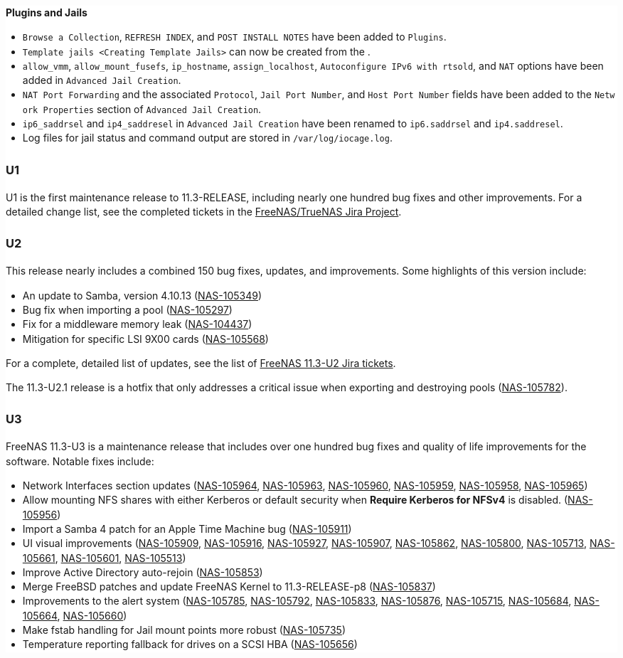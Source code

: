 **Plugins and Jails**

-   `Browse a Collection`, `REFRESH INDEX`, and `POST INSTALL NOTES`
    have been added to `Plugins`.
-   `Template jails <Creating Template Jails>` can now be created from
    the .
-   `allow_vmm`, `allow_mount_fusefs`, `ip_hostname`,
    `assign_localhost`, `Autoconfigure IPv6 with rtsold`, and `NAT`
    options have been added in `Advanced Jail Creation`.
-   `NAT Port Forwarding` and the associated `Protocol`,
    `Jail Port Number`, and `Host Port Number` fields have been added to
    the `Network Properties` section of `Advanced Jail Creation`.
-   `ip6_saddrsel` and `ip4_saddresel` in `Advanced Jail Creation` have
    been renamed to `ip6.saddrsel` and `ip4.saddresel`.
-   Log files for jail status and command output are stored in
    `/var/log/iocage.log`.

### U1

U1 is the first maintenance release to 11.3-RELEASE, including nearly
one hundred bug fixes and other improvements. For a detailed change
list, see the completed tickets in the [FreeNAS/TrueNAS Jira Project][].

  [FreeNAS/TrueNAS Jira Project]: https://jira.ixsystems.com/issues/?jql=project%20%3D%20NAS%20AND%20resolution%20in%20(Complete%2C%20Done)%20AND%20fixVersion%20%3D%2011.3-U1

### U2

This release nearly includes a combined 150 bug fixes, updates, and
improvements. Some highlights of this version include:

-   An update to Samba, version 4.10.13 ([NAS-105349][])
-   Bug fix when importing a pool ([NAS-105297][])
-   Fix for a middleware memory leak ([NAS-104437][])
-   Mitigation for specific LSI 9X00 cards ([NAS-105568][])

  [NAS-105349]: https://jira.ixsystems.com/browse/NAS-105349
  [NAS-105297]: https://jira.ixsystems.com/browse/NAS-105297
  [NAS-104437]: https://jira.ixsystems.com/browse/NAS-104437
  [NAS-105568]: https://jira.ixsystems.com/browse/NAS-105568

For a complete, detailed list of updates, see the list of [FreeNAS
11.3-U2 Jira tickets][].

  [FreeNAS 11.3-U2 Jira tickets]: https://jira.ixsystems.com/issues/?filter=-4&jql=fixVersion%20IN%20(11303)

The 11.3-U2.1 release is a hotfix that only addresses a critical issue
when exporting and destroying pools ([NAS-105782][]).

  [NAS-105782]: https://jira.ixsystems.com/browse/NAS-105782

### U3

FreeNAS 11.3-U3 is a maintenance release that includes over one hundred
bug fixes and quality of life improvements for the software. Notable
fixes include:

-   Network Interfaces section updates ([NAS-105964][], [NAS-105963][],
    [NAS-105960][], [NAS-105959][], [NAS-105958][], [NAS-105965][])
-   Allow mounting NFS shares with either Kerberos or default security
    when **Require Kerberos for NFSv4** is disabled. ([NAS-105956][])
-   Import a Samba 4 patch for an Apple Time Machine bug
    ([NAS-105911][])
-   UI visual improvements ([NAS-105909][], [NAS-105916][],
    [NAS-105927][], [NAS-105907][], [NAS-105862][], [NAS-105800][],
    [NAS-105713][], [NAS-105661][], [NAS-105601][], [NAS-105513][])
-   Improve Active Directory auto-rejoin ([NAS-105853][])
-   Merge FreeBSD patches and update FreeNAS Kernel to 11.3-RELEASE-p8
    ([NAS-105837][])
-   Improvements to the alert system ([NAS-105785][], [NAS-105792][],
    [NAS-105833][], [NAS-105876][], [NAS-105715][], [NAS-105684][],
    [NAS-105664][], [NAS-105660][])
-   Make fstab handling for Jail mount points more robust
    ([NAS-105735][])
-   Temperature reporting fallback for drives on a SCSI HBA
    ([NAS-105656][])

  [FreeNAS and TrueNAS are unifying]: https://www.ixsystems.com/blog/freenas-truenas-unification/.
  [TrueNAS Documentation Hub]: https://www.truenas.com/docs/
  [iXsystems]: https://www.ixsystems.com/
  [README]: https://github.com/freenas/freenas-docs/blob/master/README.md
  [Creative Commons Attribution License]: https://creativecommons.org/licenses/by/3.0/
  [2-clause BSD license]: https://opensource.org/licenses/BSD-2-Clause
  [Automatic Certificate Management Environment (ACME)]: https://ietf-wg-acme.github.io/acme/draft-ietf-acme-acme.html
  [Amazon Route 53]: https://aws.amazon.com/route53/
  [SMB sharing]: https://jira.ixsystems.com/browse/NAS-102108
  [discontinued]: https://www.atlassian.com/partnerships/slack
  [TrueCommand]: https://www.ixsystems.com/truecommand/
  [EN-19:18]: https://www.freebsd.org/security/advisories/FreeBSD-EN-19:18.tzdata.asc
  [SA-19:26]: https://security.freebsd.org/advisories/FreeBSD-SA-19:26.mcu.asc
  [qlxgbe(4)]: https://www.freebsd.org/cgi/man.cgi?query=qlxgbe
  [3.7.5]: https://www.python.org/downloads/release/python-375/
  [CVE-2019-15903]: https://nvd.nist.gov/vuln/detail/CVE-2019-15903
  [8.2.13]: https://github.com/angular/angular/blob/master/CHANGELOG.md
  [4.10.10]: https://www.samba.org/samba/history/samba-4.10.10.html
  [3.1.12\_2,1]: http://netatalk.sourceforge.net/3.1/ReleaseNotes3.1.12.html
  [1.49.4]: https://rclone.org/changelog/#v1-49-4-2019-09-29
  [5.8.1\_1]: https://collectd.org/wiki/index.php/Version_5.8
  [CVE-2019-14287]: https://nvd.nist.gov/vuln/detail/CVE-2019-14287
  [p7zip]: http://p7zip.sourceforge.net/
  [zettarepl]: https://github.com/freenas/zettarepl
  [Elliptic Curve Cryptography (ECC)]: https://en.wikipedia.org/wiki/Elliptic-curve_cryptography
  [NUT]: http://networkupstools.org/
  [NAS-105964]: https://jira.ixsystems.com/browse/NAS-105964
  [NAS-105963]: https://jira.ixsystems.com/browse/NAS-105963
  [NAS-105960]: https://jira.ixsystems.com/browse/NAS-105960
  [NAS-105959]: https://jira.ixsystems.com/browse/NAS-105959
  [NAS-105958]: https://jira.ixsystems.com/browse/NAS-105958
  [NAS-105965]: https://jira.ixsystems.com/browse/NAS-105965
  [NAS-105956]: https://jira.ixsystems.com/browse/NAS-105956
  [NAS-105911]: https://jira.ixsystems.com/browse/NAS-105911
  [NAS-105909]: https://jira.ixsystems.com/browse/NAS-105909
  [NAS-105916]: https://jira.ixsystems.com/browse/NAS-105916
  [NAS-105927]: https://jira.ixsystems.com/browse/NAS-105927
  [NAS-105907]: https://jira.ixsystems.com/browse/NAS-105907
  [NAS-105862]: https://jira.ixsystems.com/browse/NAS-105862
  [NAS-105800]: https://jira.ixsystems.com/browse/NAS-105800
  [NAS-105713]: https://jira.ixsystems.com/browse/NAS-105713
  [NAS-105661]: https://jira.ixsystems.com/browse/NAS-105661
  [NAS-105601]: https://jira.ixsystems.com/browse/NAS-105601
  [NAS-105513]: https://jira.ixsystems.com/browse/NAS-105513
  [NAS-105853]: https://jira.ixsystems.com/browse/NAS-105853
  [NAS-105837]: https://jira.ixsystems.com/browse/NAS-105837
  [NAS-105785]: https://jira.ixsystems.com/browse/NAS-105785
  [NAS-105792]: https://jira.ixsystems.com/browse/NAS-105792
  [NAS-105833]: https://jira.ixsystems.com/browse/NAS-105833
  [NAS-105876]: https://jira.ixsystems.com/browse/NAS-105876
  [NAS-105715]: https://jira.ixsystems.com/browse/NAS-105715
  [NAS-105684]: https://jira.ixsystems.com/browse/NAS-105684
  [NAS-105664]: https://jira.ixsystems.com/browse/NAS-105664
  [NAS-105660]: https://jira.ixsystems.com/browse/NAS-105660
  [NAS-105735]: https://jira.ixsystems.com/browse/NAS-105735
  [NAS-105656]: https://jira.ixsystems.com/browse/NAS-105656
  [NAS-105395]: https://jira.ixsystems.com/browse/NAS-105395
  [NAS-105443]: https://jira.ixsystems.com/browse/NAS-105782
  [1]: https://jira.ixsystems.com/browse/NAS-105443
  [NAS-105445]: https://jira.ixsystems.com/browse/NAS-105445
  [NAS-105951]: https://jira.ixsystems.com/browse/NAS-105951
  [NAS-105578]: https://jira.ixsystems.com/browse/NAS-105578
  [NAS-105703]: https://jira.ixsystems.com/browse/NAS-105703
  [NAS-105835]: https://jira.ixsystems.com/browse/NAS-105835
  [NAS-106049]: https://jira.ixsystems.com/browse/NAS-106049
  [NAS-106047]: https://jira.ixsystems.com/browse/NAS-106047
  [Jira FreeNAS 11.3-U3]: https://jira.ixsystems.com/issues/?filter=-4&jql=fixVersion%20IN%20(11901)
  [NAS-106500]: https://jira.ixsystems.com/browse/NAS-106500
  [NAS-106415]: https://jira.ixsystems.com/browse/NAS-106415
  [NAS-106195]: https://jira.ixsystems.com/browse/NAS-106195
  [NAS-106004]: https://jira.ixsystems.com/browse/NAS-106004
  [NAS-106541]: https://jira.ixsystems.com/browse/NAS-106541
  [NAS-106435]: https://jira.ixsystems.com/browse/NAS-106435
  [NAS-106407]: https://jira.ixsystems.com/browse/NAS-106407
  [NAS-105966]: https://jira.ixsystems.com/browse/NAS-105966
  [NAS-107603]: https://jira.ixsystems.com/browse/NAS-107603
  [NAS-107544]: https://jira.ixsystems.com/browse/NAS-107544
  [NAS-107533]: https://jira.ixsystems.com/browse/NAS-107533
  [NAS-107531]: https://jira.ixsystems.com/browse/NAS-107531
  [NAS-107506]: https://jira.ixsystems.com/browse/NAS-107506
  [NAS-107468]: https://jira.ixsystems.com/browse/NAS-107468
  [NAS-107411]: https://jira.ixsystems.com/browse/NAS-107411
  [NAS-107316]: https://jira.ixsystems.com/browse/NAS-107316
  [NAS-107315]: https://jira.ixsystems.com/browse/NAS-107315
  [NAS-107314]: https://jira.ixsystems.com/browse/NAS-107314
  [NAS-107292]: https://jira.ixsystems.com/browse/NAS-107292
  [NAS-107235]: https://jira.ixsystems.com/browse/NAS-107235
  [NAS-107160]: https://jira.ixsystems.com/browse/NAS-107160
  [NAS-107148]: https://jira.ixsystems.com/browse/NAS-107148
  [NAS-107133]: https://jira.ixsystems.com/browse/NAS-107133
  [NAS-107128]: https://jira.ixsystems.com/browse/NAS-107128
  [NAS-107121]: https://jira.ixsystems.com/browse/NAS-107121
  [NAS-107120]: https://jira.ixsystems.com/browse/NAS-107120
  [NAS-107116]: https://jira.ixsystems.com/browse/NAS-107116
  [NAS-107108]: https://jira.ixsystems.com/browse/NAS-107108
  [NAS-107107]: https://jira.ixsystems.com/browse/NAS-107107
  [NAS-107104]: https://jira.ixsystems.com/browse/NAS-107104
  [NAS-107100]: https://jira.ixsystems.com/browse/NAS-107100
  [NAS-107099]: https://jira.ixsystems.com/browse/NAS-107099
  [NAS-107096]: https://jira.ixsystems.com/browse/NAS-107096
  [NAS-107090]: https://jira.ixsystems.com/browse/NAS-107090
  [NAS-107076]: https://jira.ixsystems.com/browse/NAS-107076
  [NAS-107074]: https://jira.ixsystems.com/browse/NAS-107074
  [NAS-107067]: https://jira.ixsystems.com/browse/NAS-107067
  [NAS-107055]: https://jira.ixsystems.com/browse/NAS-107055
  [NAS-107053]: https://jira.ixsystems.com/browse/NAS-107053
  [NAS-107037]: https://jira.ixsystems.com/browse/NAS-107037
  [NAS-107035]: https://jira.ixsystems.com/browse/NAS-107035
  [NAS-107032]: https://jira.ixsystems.com/browse/NAS-107032
  [NAS-107029]: https://jira.ixsystems.com/browse/NAS-107029
  [NAS-107023]: https://jira.ixsystems.com/browse/NAS-107023
  [NAS-106993]: https://jira.ixsystems.com/browse/NAS-106993
  [NAS-106984]: https://jira.ixsystems.com/browse/NAS-106984
  [NAS-106978]: https://jira.ixsystems.com/browse/NAS-106978
  [NAS-106966]: https://jira.ixsystems.com/browse/NAS-106966
  [NAS-106965]: https://jira.ixsystems.com/browse/NAS-106965
  [NAS-106948]: https://jira.ixsystems.com/browse/NAS-106948
  [NAS-106918]: https://jira.ixsystems.com/browse/NAS-106918
  [NAS-106866]: https://jira.ixsystems.com/browse/NAS-106866
  [NAS-106864]: https://jira.ixsystems.com/browse/NAS-106864
  [NAS-106854]: https://jira.ixsystems.com/browse/NAS-106854
  [NAS-106842]: https://jira.ixsystems.com/browse/NAS-106842
  [NAS-106840]: https://jira.ixsystems.com/browse/NAS-106840
  [NAS-106808]: https://jira.ixsystems.com/browse/NAS-106808
  [NAS-106798]: https://jira.ixsystems.com/browse/NAS-106798
  [NAS-106797]: https://jira.ixsystems.com/browse/NAS-106797
  [NAS-106787]: https://jira.ixsystems.com/browse/NAS-106787
  [NAS-106745]: https://jira.ixsystems.com/browse/NAS-106745
  [NAS-106713]: https://jira.ixsystems.com/browse/NAS-106713
  [NAS-106690]: https://jira.ixsystems.com/browse/NAS-106690
  [NAS-106682]: https://jira.ixsystems.com/browse/NAS-106682
  [NAS-106675]: https://jira.ixsystems.com/browse/NAS-106675
  [NAS-106658]: https://jira.ixsystems.com/browse/NAS-106658
  [NAS-106583]: https://jira.ixsystems.com/browse/NAS-106583
  [NAS-106496]: https://jira.ixsystems.com/browse/NAS-106496
  [NAS-106133]: https://jira.ixsystems.com/browse/NAS-106133
  [NAS-106110]: https://jira.ixsystems.com/browse/NAS-106110
  [NAS-106038]: https://jira.ixsystems.com/browse/NAS-106038
  [NAS-105099]: https://jira.ixsystems.com/browse/NAS-105099
  [NAS-104906]: https://jira.ixsystems.com/browse/NAS-104906
  [NAS-102808]: https://jira.ixsystems.com/browse/NAS-102808
  [NAS-106882]: https://jira.ixsystems.com/browse/NAS-106882
  [NAS-106610]: https://jira.ixsystems.com/browse/NAS-106610
  [NAS-107132]: https://jira.ixsystems.com/browse/NAS-107132
  [Creating a Custom Schedule]: images/custom-scheduler.png
  [crontab]: https://www.freebsd.org/cgi/man.cgi?query=crontab&sektion=5
  [Example Schedule Popup]: images/schedule_calendar.png
  [Firefox]: https://www.mozilla.org/en-US/firefox/all/
  [FreeBSD Hardware Compatibility List]: https://www.freebsd.org/releases/11.3R/hardware.html
  [2.1 amd64]: https://www.freebsd.org/releases/11.3R/hardware.html#proc
  [FreeNAS® Hardware Forum]: https://www.ixsystems.com/community/forums/hardware-discussion/
  [The Official FreeNAS® Hardware Guide]: https://www.ixsystems.com/blog/hardware-guide/
  [Building, Burn-In, and Testing your FreeNAS® system]: https://forums.freenas.org/index.php?threads/building-burn-in-and-testing-your-freenas-system.17750/
  [Western Digital]: https://shop.westerndigital.com/products/internal-drives/wd-red-pro-sata-hdd#WD4003FFBX
  [iXsystems® Community Forums]: https://www.ixsystems.com/community/
  [Case Study]: http://research.cs.wisc.edu/adsl/Publications/zfs-corruption-fast10.pdf
  [Disk section]: https://www.freebsd.org/releases/11.3R/hardware.html#disk
  [Western Digital Red]: https://www.westerndigital.com/products/internal-drives/wd-red-hdd
  [forum post]: https://forums.freenas.org/index.php?threads/checking-new-hdds-in-raid.12082/#post-55936
  [badblocks]: https://linux.die.net/man/8/badblocks
  [Disk Space Requirements for ZFS Storage Pools]: https://docs.oracle.com/cd/E19253-01/819-5461/6n7ht6r12/index.html
  [ZFS Storage Pools Recommendations]: https://web.archive.org/web/20161028084224/http://www.solarisinternals.com/wiki/index.php/ZFS_Best_Practices_Guide#ZFS_Storage_Pools_Recommendations
  [ZFS Drive Size and Cost Comparison spreadsheet]: https://forums.freenas.org/index.php?threads/zfs-drive-size-and-cost-comparison-spreadsheet.38092/
  [Ethernet section]: https://www.freebsd.org/releases/11.3R/hardware.html#ethernet
  [10 Gig Networking Primer]: https://forums.freenas.org/index.php?threads/10-gig-networking-primer.25749/
  [single-threaded]: https://www.samba.org/samba/docs/old/Samba3-Developers-Guide/architecture.html
  [ifconfig(8)]: https://www.freebsd.org/cgi/man.cgi?query=ifconfig